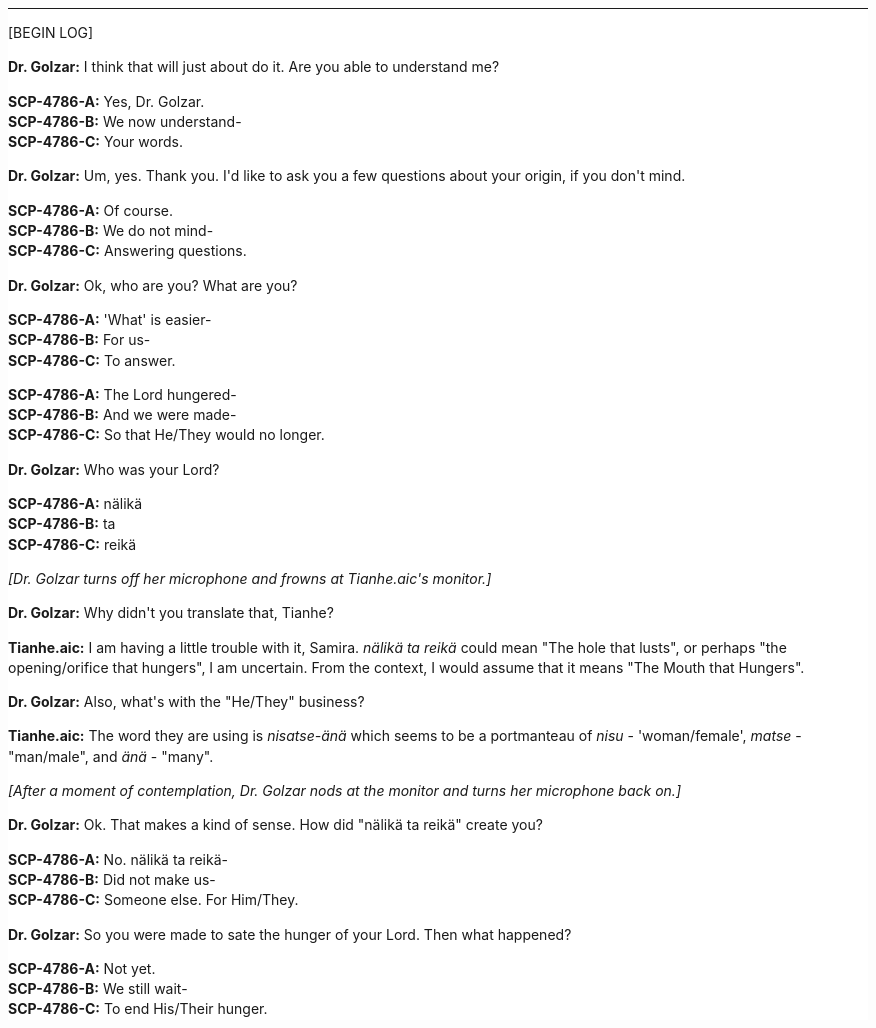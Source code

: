 * * *

\[BEGIN LOG\]

**Dr. Golzar:** I think that will just about do it. Are you able to understand me?

**SCP-4786-A:** Yes, Dr. Golzar.  
**SCP-4786-B:** We now understand-  
**SCP-4786-C:** Your words.

**Dr. Golzar:** Um, yes. Thank you. I'd like to ask you a few questions about your origin, if you don't mind.

**SCP-4786-A:** Of course.  
**SCP-4786-B:** We do not mind-  
**SCP-4786-C:** Answering questions.

**Dr. Golzar:** Ok, who are you? What are you?

**SCP-4786-A:** 'What' is easier-  
**SCP-4786-B:** For us-  
**SCP-4786-C:** To answer.

**SCP-4786-A:** The Lord hungered-  
**SCP-4786-B:** And we were made-  
**SCP-4786-C:** So that He/They would no longer.

**Dr. Golzar:** Who was your Lord?

**SCP-4786-A:** nälikä  
**SCP-4786-B:** ta  
**SCP-4786-C:** reikä

_\[Dr. Golzar turns off her microphone and frowns at Tianhe.aic's monitor.\]_

**Dr. Golzar:** Why didn't you translate that, Tianhe?

**Tianhe.aic:** I am having a little trouble with it, Samira. _nälikä ta reikä_ could mean "The hole that lusts", or perhaps "the opening/orifice that hungers", I am uncertain. From the context, I would assume that it means "The Mouth that Hungers".

**Dr. Golzar:** Also, what's with the "He/They" business?

**Tianhe.aic:** The word they are using is _nisatse-änä_ which seems to be a portmanteau of _nisu_ - 'woman/female', _matse_ - "man/male", and _änä_ - "many".

_\[After a moment of contemplation, Dr. Golzar nods at the monitor and turns her microphone back on.\]_

**Dr. Golzar:** Ok. That makes a kind of sense. How did "nälikä ta reikä" create you?

**SCP-4786-A:** No. nälikä ta reikä-  
**SCP-4786-B:** Did not make us-  
**SCP-4786-C:** Someone else. For Him/They.

**Dr. Golzar:** So you were made to sate the hunger of your Lord. Then what happened?

**SCP-4786-A:** Not yet.  
**SCP-4786-B:** We still wait-  
**SCP-4786-C:** To end His/Their hunger.
